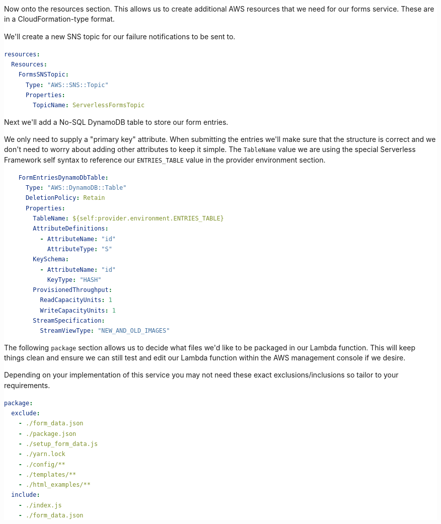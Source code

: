 Now onto the resources section. This allows us to create additional AWS resources that we need for our forms service. These are in a CloudFormation-type format.

We'll create a new SNS topic for our failure notifications to be sent to.

```yml
resources:
  Resources:
    FormsSNSTopic:
      Type: "AWS::SNS::Topic"
      Properties:
        TopicName: ServerlessFormsTopic
```

Next we'll add a No-SQL DynamoDB table to store our form entries.

We only need to supply a "primary key" attribute. When submitting the entries we'll make sure that the structure is correct and we don't need to worry about adding other attributes to keep it simple. The `TableName` value we are using the special Serverless Framework self syntax to reference our `ENTRIES_TABLE` value in the provider environment section.

```yml
    FormEntriesDynamoDbTable:
      Type: "AWS::DynamoDB::Table"
      DeletionPolicy: Retain
      Properties:
        TableName: ${self:provider.environment.ENTRIES_TABLE}
        AttributeDefinitions:
          - AttributeName: "id"
            AttributeType: "S"
        KeySchema:
          - AttributeName: "id"
            KeyType: "HASH"
        ProvisionedThroughput:
          ReadCapacityUnits: 1
          WriteCapacityUnits: 1
        StreamSpecification:
          StreamViewType: "NEW_AND_OLD_IMAGES"
```

The following `package` section allows us to decide what files we'd like to be packaged in our Lambda function. This will keep things clean and ensure we can still test and edit our Lambda function within the AWS management console if we desire.

Depending on your implementation of this service you may not need these exact exclusions/inclusions so tailor to your requirements.

```yml
package:
  exclude:
    - ./form_data.json
    - ./package.json
    - ./setup_form_data.js
    - ./yarn.lock
    - ./config/**
    - ./templates/**
    - ./html_examples/**
  include:
    - ./index.js
    - ./form_data.json
```
